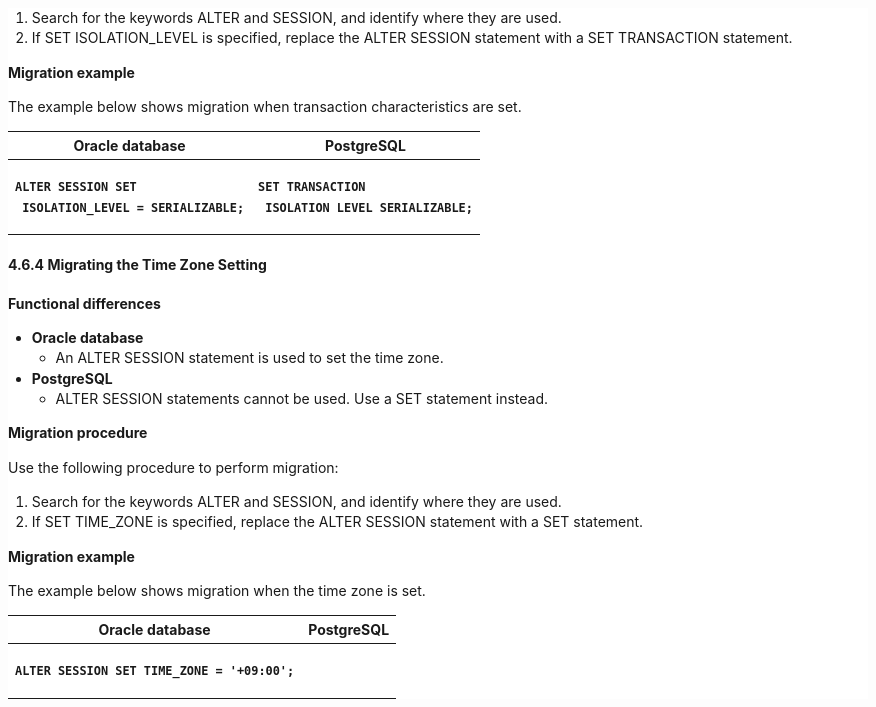1. Search for the keywords ALTER and SESSION, and identify where they are used.
2. If SET ISOLATION_LEVEL is specified, replace the ALTER SESSION statement with a SET TRANSACTION statement.

**Migration example**

The example below shows migration when transaction characteristics are set.

<table>
<thead>
<tr>
<th align="center">Oracle database</th>
<th align="center">PostgreSQL</th>
</tr>
</thead>
<tbody>
<tr>
<td align="left">
<pre><code><b>ALTER SESSION SET
 ISOLATION_LEVEL = SERIALIZABLE;</b></code></pre>
</td>

<td align="left">
<pre><code><b>SET TRANSACTION 
 ISOLATION LEVEL SERIALIZABLE;</b></code></pre>
</td>
</tr>
</tbody>
</table>

#### 4.6.4 Migrating the Time Zone Setting

**Functional differences**

 - **Oracle database**
     - An ALTER SESSION statement is used to set the time zone.
 - **PostgreSQL**
     - ALTER SESSION statements cannot be used. Use a SET statement instead.

**Migration procedure**

Use the following procedure to perform migration:

1. Search for the keywords ALTER and SESSION, and identify where they are used.
2. If SET TIME_ZONE is specified, replace the ALTER SESSION statement with a SET statement.

**Migration example**

The example below shows migration when the time zone is set.

<table>
<thead>
<tr>
<th align="center">Oracle database</th>
<th align="center">PostgreSQL</th>
</tr>
</thead>
<tbody>
<tr>
<td align="left">
<pre><code><b>ALTER SESSION SET TIME_ZONE = '+09:00';</b></code></pre>
</td>
